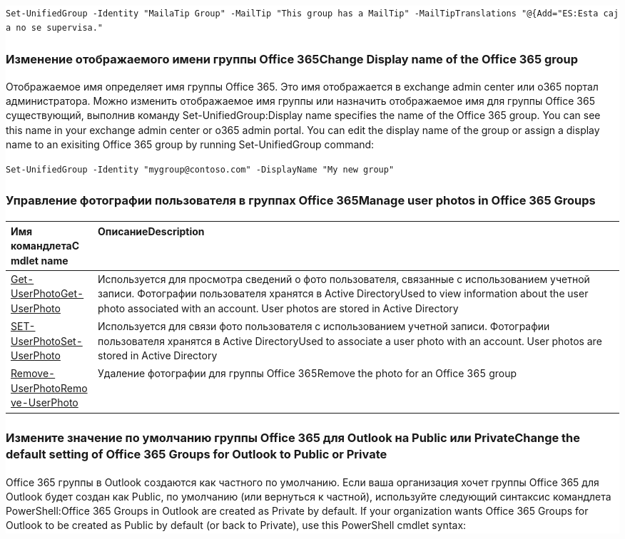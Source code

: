 ```
Set-UnifiedGroup -Identity "MailaTip Group" -MailTip "This group has a MailTip" -MailTipTranslations "@{Add="ES:Esta caja no se supervisa."
```

### <a name="change-display-name-of-the-office-365-group"></a><span data-ttu-id="8a780-168">Изменение отображаемого имени группы Office 365</span><span class="sxs-lookup"><span data-stu-id="8a780-168">Change Display name of the Office 365 group</span></span>

<span data-ttu-id="8a780-p111">Отображаемое имя определяет имя группы Office 365. Это имя отображается в exchange admin center или o365 портал администратора. Можно изменить отображаемое имя группы или назначить отображаемое имя для группы Office 365 существующий, выполнив команду Set-UnifiedGroup:</span><span class="sxs-lookup"><span data-stu-id="8a780-p111">Display name specifies the name of the Office 365 group. You can see this name in your exchange admin center or o365 admin portal. You can edit the display name of the group or assign a display name to an exisiting Office 365 group by running Set-UnifiedGroup command:</span></span>
  
```
Set-UnifiedGroup -Identity "mygroup@contoso.com" -DisplayName "My new group"
```

### <a name="manage-user-photos-in-office-365-groups"></a><span data-ttu-id="8a780-172">Управление фотографии пользователя в группах Office 365</span><span class="sxs-lookup"><span data-stu-id="8a780-172">Manage user photos in Office 365 Groups</span></span>

|<span data-ttu-id="8a780-173">**Имя командлета**</span><span class="sxs-lookup"><span data-stu-id="8a780-173">**Cmdlet name**</span></span>|<span data-ttu-id="8a780-174">**Описание**</span><span class="sxs-lookup"><span data-stu-id="8a780-174">**Description**</span></span>|
|:-----|:-----|
|[<span data-ttu-id="8a780-175">Get-UserPhoto</span><span class="sxs-lookup"><span data-stu-id="8a780-175">Get-UserPhoto</span></span>](https://go.microsoft.com/fwlink/p/?LinkId=536510) <br/> |<span data-ttu-id="8a780-p112">Используется для просмотра сведений о фото пользователя, связанные с использованием учетной записи. Фотографии пользователя хранятся в Active Directory</span><span class="sxs-lookup"><span data-stu-id="8a780-p112">Used to view information about the user photo associated with an account. User photos are stored in Active Directory</span></span>  <br/> |
|[<span data-ttu-id="8a780-178">SET-UserPhoto</span><span class="sxs-lookup"><span data-stu-id="8a780-178">Set-UserPhoto</span></span>](https://go.microsoft.com/fwlink/p/?LinkId=536511) <br/> |<span data-ttu-id="8a780-p113">Используется для связи фото пользователя с использованием учетной записи. Фотографии пользователя хранятся в Active Directory</span><span class="sxs-lookup"><span data-stu-id="8a780-p113">Used to associate a user photo with an account. User photos are stored in Active Directory</span></span>  <br/> |
|[<span data-ttu-id="8a780-181">Remove-UserPhoto</span><span class="sxs-lookup"><span data-stu-id="8a780-181">Remove-UserPhoto</span></span>](https://go.microsoft.com/fwlink/p/?LinkId=536512) <br/> |<span data-ttu-id="8a780-182">Удаление фотографии для группы Office 365</span><span class="sxs-lookup"><span data-stu-id="8a780-182">Remove the photo for an Office 365 group</span></span>  <br/> |
   
### <a name="change-the-default-setting-of-office-365-groups-for-outlook-to-public-or-private"></a><span data-ttu-id="8a780-183">Измените значение по умолчанию группы Office 365 для Outlook на Public или Private</span><span class="sxs-lookup"><span data-stu-id="8a780-183">Change the default setting of Office 365 Groups for Outlook to Public or Private</span></span>
<span data-ttu-id="8a780-184"><a name="BKMK_CreateClassification"> </a></span><span class="sxs-lookup"><span data-stu-id="8a780-184"></span></span>

<span data-ttu-id="8a780-p114">Office 365 группы в Outlook создаются как частного по умолчанию. Если ваша организация хочет группы Office 365 для Outlook будет создан как Public, по умолчанию (или вернуться к частной), используйте следующий синтаксис командлета PowerShell:</span><span class="sxs-lookup"><span data-stu-id="8a780-p114">Office 365 Groups in Outlook are created as Private by default. If your organization wants Office 365 Groups for Outlook to be created as Public by default (or back to Private), use this PowerShell cmdlet syntax:</span></span>
  
